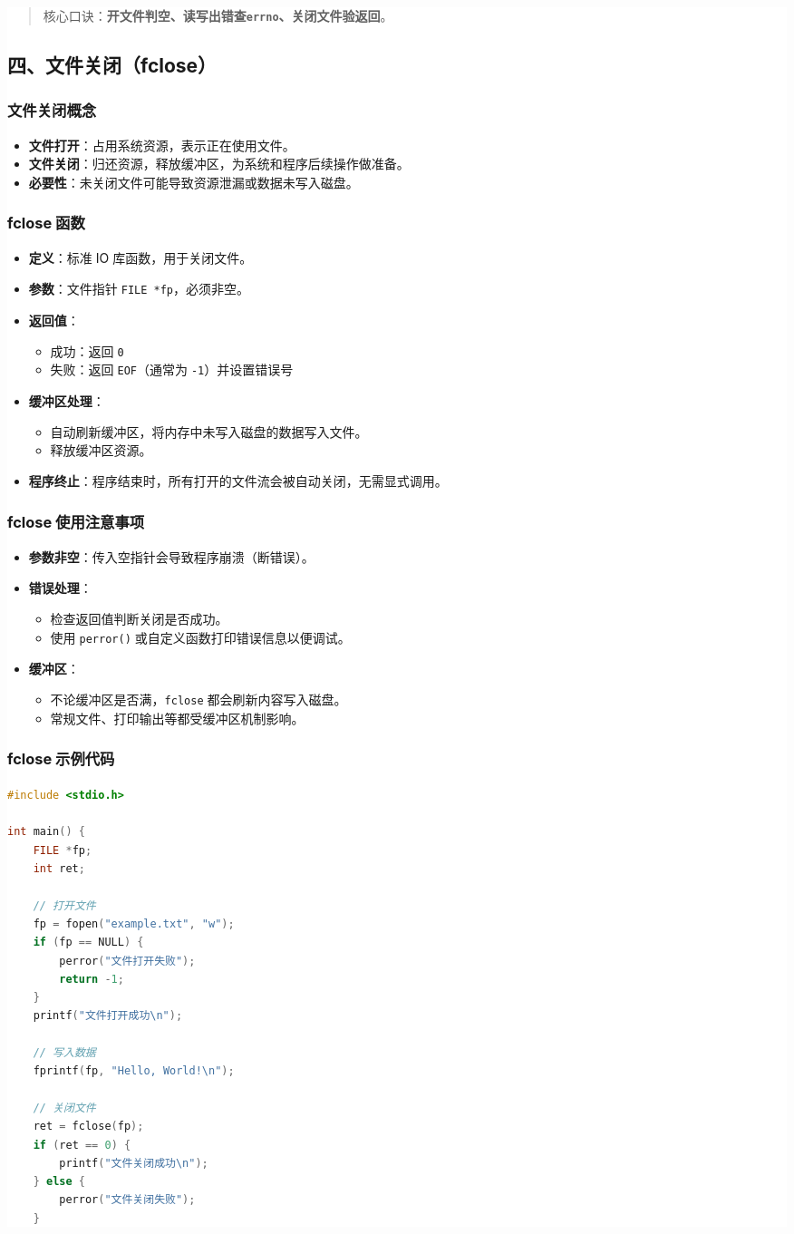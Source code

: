 > 核心口诀：**开文件判空、读写出错查`errno`、关闭文件验返回**。




## 四、文件关闭（fclose）

### 文件关闭概念

* **文件打开**：占用系统资源，表示正在使用文件。
* **文件关闭**：归还资源，释放缓冲区，为系统和程序后续操作做准备。
* **必要性**：未关闭文件可能导致资源泄漏或数据未写入磁盘。

### fclose 函数

* **定义**：标准 IO 库函数，用于关闭文件。
* **参数**：文件指针 `FILE *fp`，必须非空。
* **返回值**：

  * 成功：返回 `0`
  * 失败：返回 `EOF`（通常为 `-1`）并设置错误号
* **缓冲区处理**：

  * 自动刷新缓冲区，将内存中未写入磁盘的数据写入文件。
  * 释放缓冲区资源。
* **程序终止**：程序结束时，所有打开的文件流会被自动关闭，无需显式调用。

### fclose 使用注意事项

* **参数非空**：传入空指针会导致程序崩溃（断错误）。
* **错误处理**：

  * 检查返回值判断关闭是否成功。
  * 使用 `perror()` 或自定义函数打印错误信息以便调试。
* **缓冲区**：

  * 不论缓冲区是否满，`fclose` 都会刷新内容写入磁盘。
  * 常规文件、打印输出等都受缓冲区机制影响。

### fclose 示例代码

```c
#include <stdio.h>

int main() {
    FILE *fp;
    int ret;

    // 打开文件
    fp = fopen("example.txt", "w");
    if (fp == NULL) {
        perror("文件打开失败");
        return -1;
    }
    printf("文件打开成功\n");

    // 写入数据
    fprintf(fp, "Hello, World!\n");

    // 关闭文件
    ret = fclose(fp);
    if (ret == 0) {
        printf("文件关闭成功\n");
    } else {
        perror("文件关闭失败");
    }

```